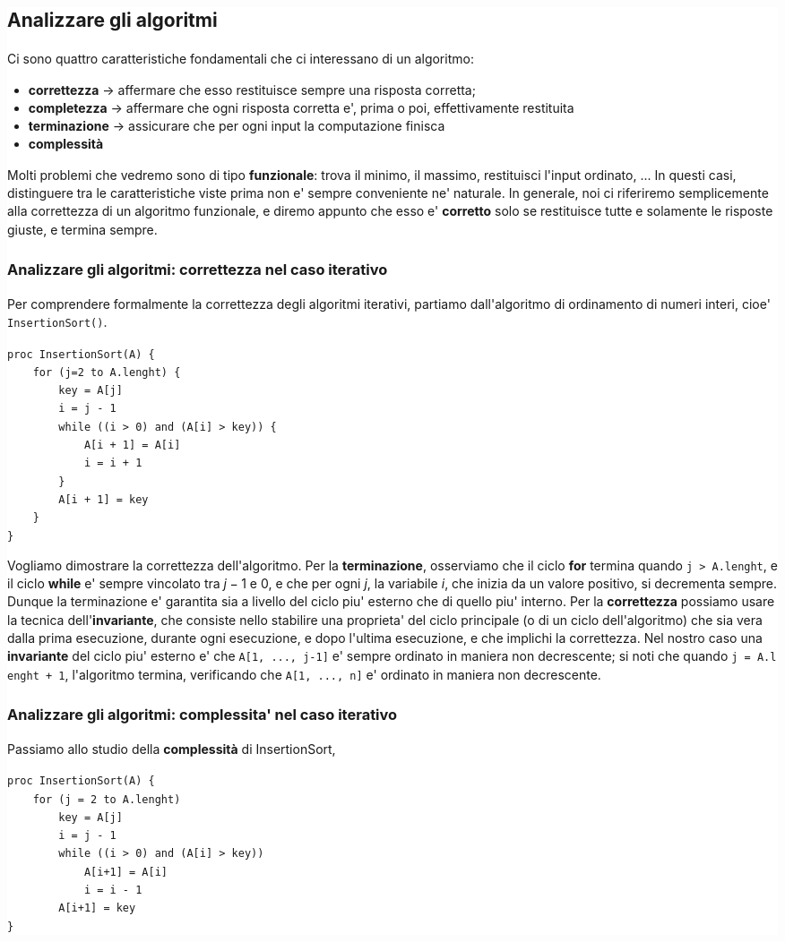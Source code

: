 ## Analizzare gli algoritmi
Ci sono quattro caratteristiche fondamentali che ci interessano di un algoritmo:
- **correttezza** $\rightarrow$ affermare che esso restituisce sempre una risposta corretta;
- **completezza** $\rightarrow$ affermare che ogni risposta corretta e', prima o poi, effettivamente restituita
- **terminazione** $\rightarrow$ assicurare che per ogni input la computazione finisca
- **complessità** 

Molti problemi che vedremo sono di tipo **funzionale**: trova il minimo, il massimo, restituisci l'input ordinato, ... In questi casi, distinguere tra le caratteristiche viste prima non e' sempre conveniente ne' naturale. In generale, noi ci riferiremo semplicemente alla correttezza di un algoritmo funzionale, e diremo appunto che esso e' **corretto** solo se restituisce tutte e solamente le risposte giuste, e termina sempre.

### Analizzare gli algoritmi: correttezza nel caso iterativo
Per comprendere formalmente la correttezza degli algoritmi iterativi, partiamo dall'algoritmo di ordinamento di numeri interi, cioe' `InsertionSort()`. 

``` Pseudocodice
proc InsertionSort(A) {
	for (j=2 to A.lenght) {
		key = A[j]
		i = j - 1
		while ((i > 0) and (A[i] > key)) {
			A[i + 1] = A[i]
			i = i + 1
		}
		A[i + 1] = key
	}
}
```

Vogliamo dimostrare la correttezza dell'algoritmo. Per la **terminazione**, osserviamo che il ciclo **for** termina quando `j > A.lenght`, e il ciclo **while** e' sempre vincolato tra $j - 1$ e $0$, e che per ogni $j$, la variabile $i$, che inizia da un valore positivo, si decrementa sempre. Dunque la terminazione e' garantita sia a livello del ciclo piu' esterno che di quello piu' interno.
Per la **correttezza** possiamo usare la tecnica dell'**invariante**, che consiste nello stabilire una proprieta' del ciclo principale (o di un ciclo dell'algoritmo) che sia vera dalla prima esecuzione, durante ogni esecuzione, e dopo l'ultima esecuzione, e che implichi la correttezza. Nel nostro caso una **invariante** del ciclo piu' esterno e' che `A[1, ..., j-1]` e' sempre ordinato in maniera non decrescente; si noti che quando `j = A.lenght + 1`, l'algoritmo termina, verificando che `A[1, ..., n]` e' ordinato in maniera non decrescente.

### Analizzare gli algoritmi: complessita' nel caso iterativo
Passiamo allo studio della **complessità** di InsertionSort,
``` Pseudocodice
proc InsertionSort(A) {
	for (j = 2 to A.lenght)
		key = A[j]
		i = j - 1
		while ((i > 0) and (A[i] > key))
			A[i+1] = A[i]
			i = i - 1
		A[i+1] = key
}
```
